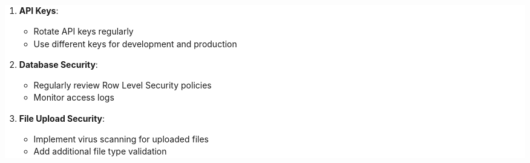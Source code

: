 1. **API Keys**:
   - Rotate API keys regularly
   - Use different keys for development and production

2. **Database Security**:
   - Regularly review Row Level Security policies
   - Monitor access logs

3. **File Upload Security**:
   - Implement virus scanning for uploaded files
   - Add additional file type validation